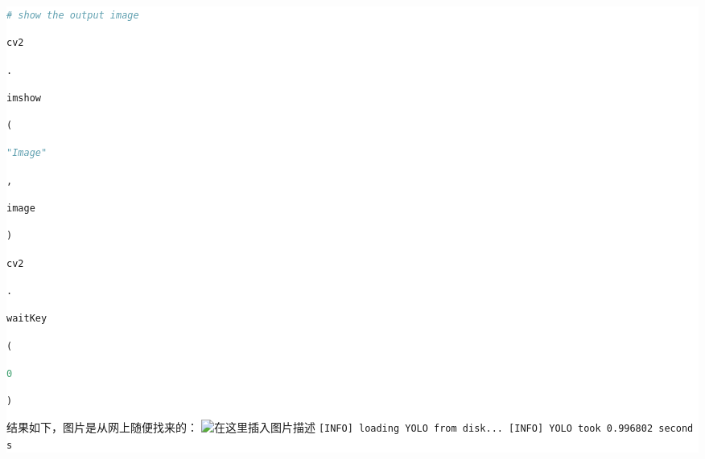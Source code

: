 ```python
# show the output image
```
```python
cv2
```
```python
.
```
```python
imshow
```
```python
(
```
```python
"Image"
```
```python
,
```
```python
image
```
```python
)
```
```python
cv2
```
```python
.
```
```python
waitKey
```
```python
(
```
```python
0
```
```python
)
```
结果如下，图片是从网上随便找来的：
![在这里插入图片描述](https://img-blog.csdnimg.cn/20190317190534717.jpg?x-oss-process=image/watermark,type_ZmFuZ3poZW5naGVpdGk,shadow_10,text_aHR0cHM6Ly9ibG9nLmNzZG4ubmV0L2l0bmVyZA==,size_16,color_FFFFFF,t_70)
`[INFO] loading YOLO from disk...
[INFO] YOLO took 0.996802 seconds`

